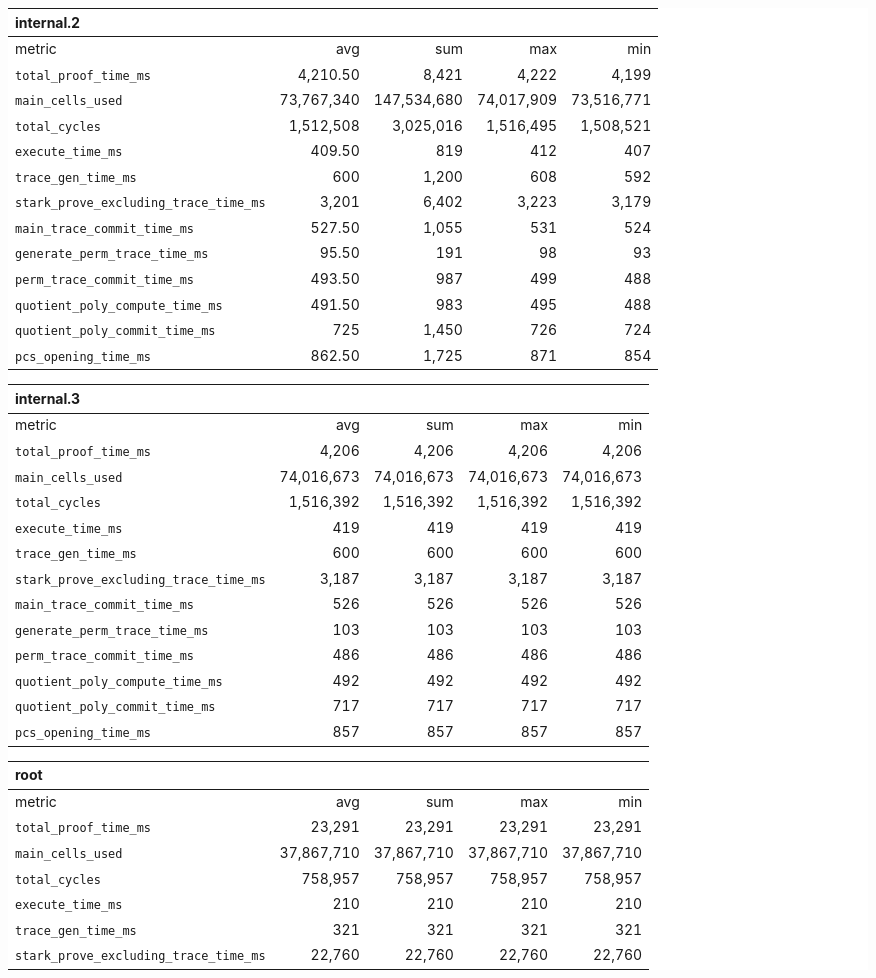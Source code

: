 | internal.2 |||||
|:---|---:|---:|---:|---:|
|metric|avg|sum|max|min|
| `total_proof_time_ms ` |  4,210.50 |  8,421 |  4,222 |  4,199 |
| `main_cells_used     ` |  73,767,340 |  147,534,680 |  74,017,909 |  73,516,771 |
| `total_cycles        ` |  1,512,508 |  3,025,016 |  1,516,495 |  1,508,521 |
| `execute_time_ms     ` |  409.50 |  819 |  412 |  407 |
| `trace_gen_time_ms   ` |  600 |  1,200 |  608 |  592 |
| `stark_prove_excluding_trace_time_ms` |  3,201 |  6,402 |  3,223 |  3,179 |
| `main_trace_commit_time_ms` |  527.50 |  1,055 |  531 |  524 |
| `generate_perm_trace_time_ms` |  95.50 |  191 |  98 |  93 |
| `perm_trace_commit_time_ms` |  493.50 |  987 |  499 |  488 |
| `quotient_poly_compute_time_ms` |  491.50 |  983 |  495 |  488 |
| `quotient_poly_commit_time_ms` |  725 |  1,450 |  726 |  724 |
| `pcs_opening_time_ms ` |  862.50 |  1,725 |  871 |  854 |

| internal.3 |||||
|:---|---:|---:|---:|---:|
|metric|avg|sum|max|min|
| `total_proof_time_ms ` |  4,206 |  4,206 |  4,206 |  4,206 |
| `main_cells_used     ` |  74,016,673 |  74,016,673 |  74,016,673 |  74,016,673 |
| `total_cycles        ` |  1,516,392 |  1,516,392 |  1,516,392 |  1,516,392 |
| `execute_time_ms     ` |  419 |  419 |  419 |  419 |
| `trace_gen_time_ms   ` |  600 |  600 |  600 |  600 |
| `stark_prove_excluding_trace_time_ms` |  3,187 |  3,187 |  3,187 |  3,187 |
| `main_trace_commit_time_ms` |  526 |  526 |  526 |  526 |
| `generate_perm_trace_time_ms` |  103 |  103 |  103 |  103 |
| `perm_trace_commit_time_ms` |  486 |  486 |  486 |  486 |
| `quotient_poly_compute_time_ms` |  492 |  492 |  492 |  492 |
| `quotient_poly_commit_time_ms` |  717 |  717 |  717 |  717 |
| `pcs_opening_time_ms ` |  857 |  857 |  857 |  857 |

| root |||||
|:---|---:|---:|---:|---:|
|metric|avg|sum|max|min|
| `total_proof_time_ms ` |  23,291 |  23,291 |  23,291 |  23,291 |
| `main_cells_used     ` |  37,867,710 |  37,867,710 |  37,867,710 |  37,867,710 |
| `total_cycles        ` |  758,957 |  758,957 |  758,957 |  758,957 |
| `execute_time_ms     ` |  210 |  210 |  210 |  210 |
| `trace_gen_time_ms   ` |  321 |  321 |  321 |  321 |
| `stark_prove_excluding_trace_time_ms` |  22,760 |  22,760 |  22,760 |  22,760 |